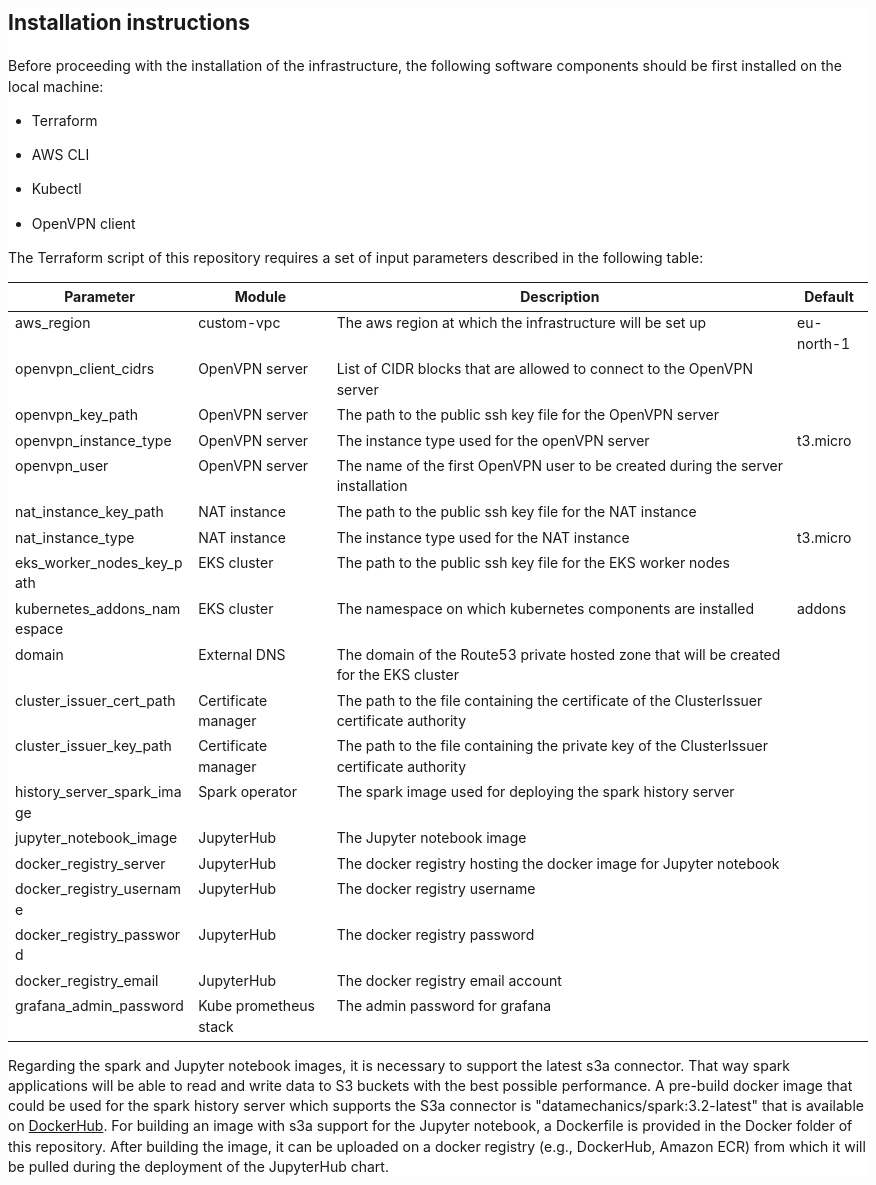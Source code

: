 
## Installation instructions

Before proceeding with the installation of the infrastructure, the following software components should be first installed on the local machine:

- Terraform

- AWS CLI

- Kubectl

- OpenVPN client

The Terraform script of this repository requires a set of input parameters described in the following table:

| Parameter                   | Module                | Description                                                                                | Default    |
| --------------------------- | --------------------- | ------------------------------------------------------------------------------------------ | ---------- |
| aws_region                  | custom-vpc            | The aws region at which the infrastructure will be set up                                  | eu-north-1 |
| openvpn_client_cidrs        | OpenVPN server        | List of CIDR blocks that are allowed to connect to the OpenVPN server                      |            |
| openvpn_key_path            | OpenVPN server        | The path to the public ssh key file for the OpenVPN server                                 |            |
| openvpn_instance_type       | OpenVPN server        | The instance type used for the openVPN server                                              | t3.micro   |
| openvpn_user                | OpenVPN server        | The name of the first OpenVPN user to be created during the server installation            |            |
| nat_instance_key_path       | NAT instance          | The path to the public ssh key file for the NAT instance                                   |            |
| nat_instance_type           | NAT instance          | The instance type used for the NAT instance                                                | t3.micro   |
| eks_worker_nodes_key_path   | EKS cluster           | The path to the public ssh key file for the EKS worker nodes                               |            |
| kubernetes_addons_namespace | EKS cluster           | The namespace on which kubernetes components are installed                                 | addons     |
| domain                      | External DNS          | The domain of the Route53 private hosted zone that will be created for the EKS cluster     |            |
| cluster_issuer_cert_path    | Certificate manager   | The path to the file containing the certificate of the ClusterIssuer certificate authority |            |
| cluster_issuer_key_path     | Certificate manager   | The path to the file containing the private key of the ClusterIssuer certificate authority |            |
| history_server_spark_image  | Spark operator        | The spark image used for deploying the spark history server                                |            |
| jupyter_notebook_image      | JupyterHub            | The Jupyter notebook image                                                                 |            |
| docker_registry_server      | JupyterHub            | The docker registry hosting the docker image for Jupyter notebook                          |            |
| docker_registry_username    | JupyterHub            | The docker registry username                                                               |            |
| docker_registry_password    | JupyterHub            | The docker registry password                                                               |            |
| docker_registry_email       | JupyterHub            | The docker registry email account                                                          |            |
| grafana_admin_password      | Kube prometheus stack | The admin password for grafana                                                             |            |

Regarding the spark and Jupyter notebook images, it is necessary to support the latest s3a connector. That way spark applications will be able to read and write data to S3 buckets with the best possible performance. A pre-build docker image that could be used for the spark history server which supports the S3a connector is "datamechanics/spark:3.2-latest" that is available on [DockerHub](https://hub.docker.com/r/datamechanics/spark). For building an image with s3a support for the Jupyter notebook, a Dockerfile is provided in the Docker folder of this repository. After building the image, it can be uploaded on a docker registry (e.g., DockerHub, Amazon ECR) from which it will be pulled during the deployment of the JupyterHub chart. 
